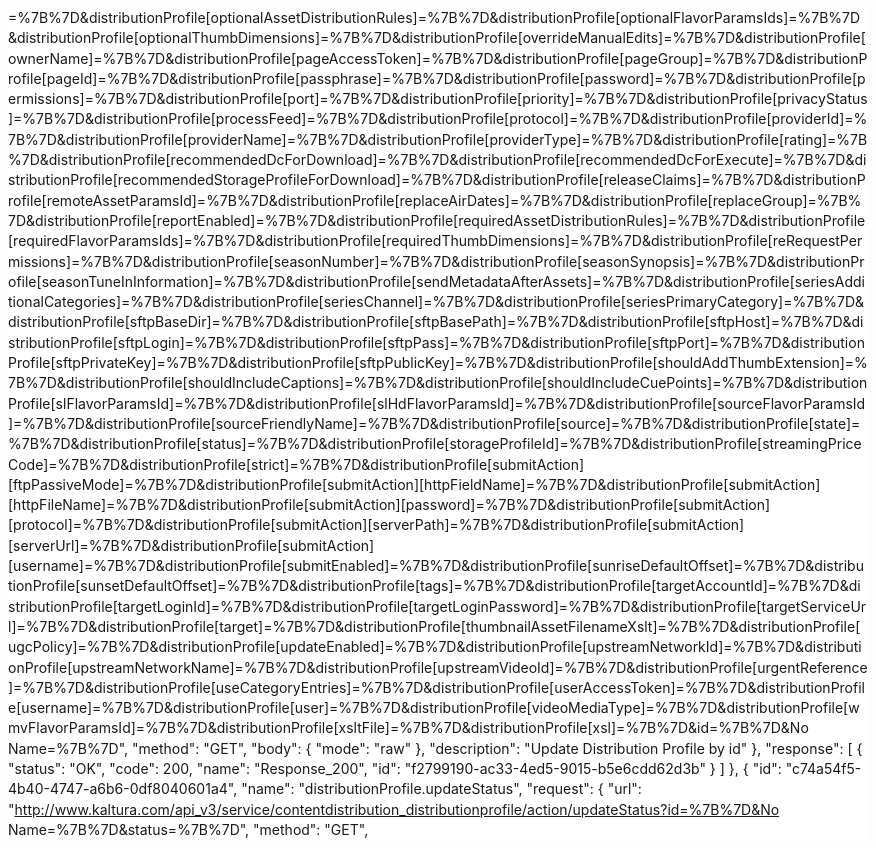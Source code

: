=%7B%7D&distributionProfile[optionalAssetDistributionRules]=%7B%7D&distributionProfile[optionalFlavorParamsIds]=%7B%7D&distributionProfile[optionalThumbDimensions]=%7B%7D&distributionProfile[overrideManualEdits]=%7B%7D&distributionProfile[ownerName]=%7B%7D&distributionProfile[pageAccessToken]=%7B%7D&distributionProfile[pageGroup]=%7B%7D&distributionProfile[pageId]=%7B%7D&distributionProfile[passphrase]=%7B%7D&distributionProfile[password]=%7B%7D&distributionProfile[permissions]=%7B%7D&distributionProfile[port]=%7B%7D&distributionProfile[priority]=%7B%7D&distributionProfile[privacyStatus]=%7B%7D&distributionProfile[processFeed]=%7B%7D&distributionProfile[protocol]=%7B%7D&distributionProfile[providerId]=%7B%7D&distributionProfile[providerName]=%7B%7D&distributionProfile[providerType]=%7B%7D&distributionProfile[rating]=%7B%7D&distributionProfile[recommendedDcForDownload]=%7B%7D&distributionProfile[recommendedDcForExecute]=%7B%7D&distributionProfile[recommendedStorageProfileForDownload]=%7B%7D&distributionProfile[releaseClaims]=%7B%7D&distributionProfile[remoteAssetParamsId]=%7B%7D&distributionProfile[replaceAirDates]=%7B%7D&distributionProfile[replaceGroup]=%7B%7D&distributionProfile[reportEnabled]=%7B%7D&distributionProfile[requiredAssetDistributionRules]=%7B%7D&distributionProfile[requiredFlavorParamsIds]=%7B%7D&distributionProfile[requiredThumbDimensions]=%7B%7D&distributionProfile[reRequestPermissions]=%7B%7D&distributionProfile[seasonNumber]=%7B%7D&distributionProfile[seasonSynopsis]=%7B%7D&distributionProfile[seasonTuneInInformation]=%7B%7D&distributionProfile[sendMetadataAfterAssets]=%7B%7D&distributionProfile[seriesAdditionalCategories]=%7B%7D&distributionProfile[seriesChannel]=%7B%7D&distributionProfile[seriesPrimaryCategory]=%7B%7D&distributionProfile[sftpBaseDir]=%7B%7D&distributionProfile[sftpBasePath]=%7B%7D&distributionProfile[sftpHost]=%7B%7D&distributionProfile[sftpLogin]=%7B%7D&distributionProfile[sftpPass]=%7B%7D&distributionProfile[sftpPort]=%7B%7D&distributionProfile[sftpPrivateKey]=%7B%7D&distributionProfile[sftpPublicKey]=%7B%7D&distributionProfile[shouldAddThumbExtension]=%7B%7D&distributionProfile[shouldIncludeCaptions]=%7B%7D&distributionProfile[shouldIncludeCuePoints]=%7B%7D&distributionProfile[slFlavorParamsId]=%7B%7D&distributionProfile[slHdFlavorParamsId]=%7B%7D&distributionProfile[sourceFlavorParamsId]=%7B%7D&distributionProfile[sourceFriendlyName]=%7B%7D&distributionProfile[source]=%7B%7D&distributionProfile[state]=%7B%7D&distributionProfile[status]=%7B%7D&distributionProfile[storageProfileId]=%7B%7D&distributionProfile[streamingPriceCode]=%7B%7D&distributionProfile[strict]=%7B%7D&distributionProfile[submitAction][ftpPassiveMode]=%7B%7D&distributionProfile[submitAction][httpFieldName]=%7B%7D&distributionProfile[submitAction][httpFileName]=%7B%7D&distributionProfile[submitAction][password]=%7B%7D&distributionProfile[submitAction][protocol]=%7B%7D&distributionProfile[submitAction][serverPath]=%7B%7D&distributionProfile[submitAction][serverUrl]=%7B%7D&distributionProfile[submitAction][username]=%7B%7D&distributionProfile[submitEnabled]=%7B%7D&distributionProfile[sunriseDefaultOffset]=%7B%7D&distributionProfile[sunsetDefaultOffset]=%7B%7D&distributionProfile[tags]=%7B%7D&distributionProfile[targetAccountId]=%7B%7D&distributionProfile[targetLoginId]=%7B%7D&distributionProfile[targetLoginPassword]=%7B%7D&distributionProfile[targetServiceUrl]=%7B%7D&distributionProfile[target]=%7B%7D&distributionProfile[thumbnailAssetFilenameXslt]=%7B%7D&distributionProfile[ugcPolicy]=%7B%7D&distributionProfile[updateEnabled]=%7B%7D&distributionProfile[upstreamNetworkId]=%7B%7D&distributionProfile[upstreamNetworkName]=%7B%7D&distributionProfile[upstreamVideoId]=%7B%7D&distributionProfile[urgentReference]=%7B%7D&distributionProfile[useCategoryEntries]=%7B%7D&distributionProfile[userAccessToken]=%7B%7D&distributionProfile[username]=%7B%7D&distributionProfile[user]=%7B%7D&distributionProfile[videoMediaType]=%7B%7D&distributionProfile[wmvFlavorParamsId]=%7B%7D&distributionProfile[xsltFile]=%7B%7D&distributionProfile[xsl]=%7B%7D&id=%7B%7D&No Name=%7B%7D",
            "method": "GET",
            "body": {
              "mode": "raw"
            },
            "description": "Update Distribution Profile by id"
          },
          "response": [
            {
              "status": "OK",
              "code": 200,
              "name": "Response_200",
              "id": "f2799190-ac33-4ed5-9015-b5e6cdd62d3b"
            }
          ]
        },
        {
          "id": "c74a54f5-4b40-4747-a6b6-0df8040601a4",
          "name": "distributionProfile.updateStatus",
          "request": {
            "url": "http://www.kaltura.com/api_v3/service/contentdistribution_distributionprofile/action/updateStatus?id=%7B%7D&No Name=%7B%7D&status=%7B%7D",
            "method": "GET",